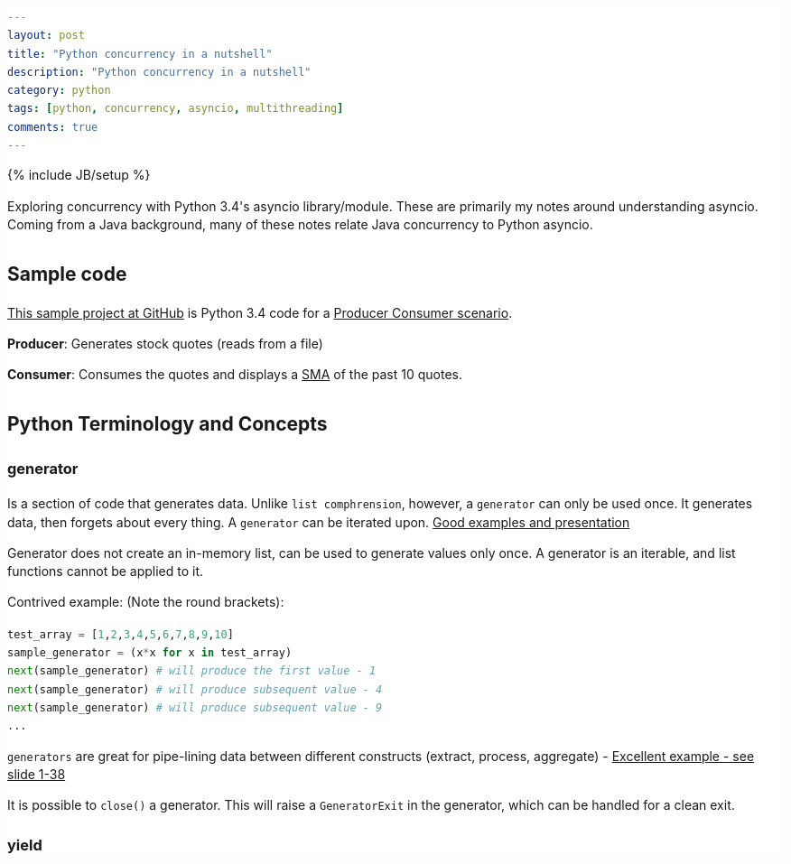 ```yaml
---
layout: post
title: "Python concurrency in a nutshell"
description: "Python concurrency in a nutshell"
category: python
tags: [python, concurrency, asyncio, multithreading]
comments: true
---
```

{% include JB/setup %}

Exploring concurrency with Python 3.4's asyncio library/module. These are primarily my notes around understanding asyncio. Coming from a Java background, many of these notes relate Java concurrency to Python asyncio.

## Sample code

[This sample project at GitHub](https://github.com/ajaygautam/python-asyncio) is Python 3.4 code for a [Producer Consumer scenario](https://en.wikipedia.org/wiki/Producer%E2%80%93consumer_problem).

**Producer**: Generates stock quotes (reads from a file)

**Consumer**: Consumes the quotes and displays a [SMA](https://en.wikipedia.org/wiki/Moving_average#Simple_moving_average) of the past 10 quotes.

## Python Terminology and Concepts

### generator

Is a section of code that generates data. Unlike `list comphrension`, however, a `generator` can only be used once. It generates data, then forgets about every thing. A `generator` can be iterated upon. [Good examples and presentation](http://www.dabeaz.com/generators)

Generator does not create an in-memory list, can be used to generate values only once. A generator is an iterable, and list functions cannot be applied to it.

Contrived example: (Note the round brackets):

```python
test_array = [1,2,3,4,5,6,7,8,9,10]
sample_generator = (x*x for x in test_array)
next(sample_generator) # will produce the first value - 1
next(sample_generator) # will produce subsequent value - 4
next(sample_generator) # will produce subsequent value - 9
...
```

`generators` are great for pipe-lining data between different constructs (extract, process, aggregate) - [Excellent example - see slide 1-38](http://www.dabeaz.com/generators/Generators.pdf)

It is possible to `close()` a generator. This will raise a `GeneratorExit` in the generator, which can be handled for a clean exit.

### yield
